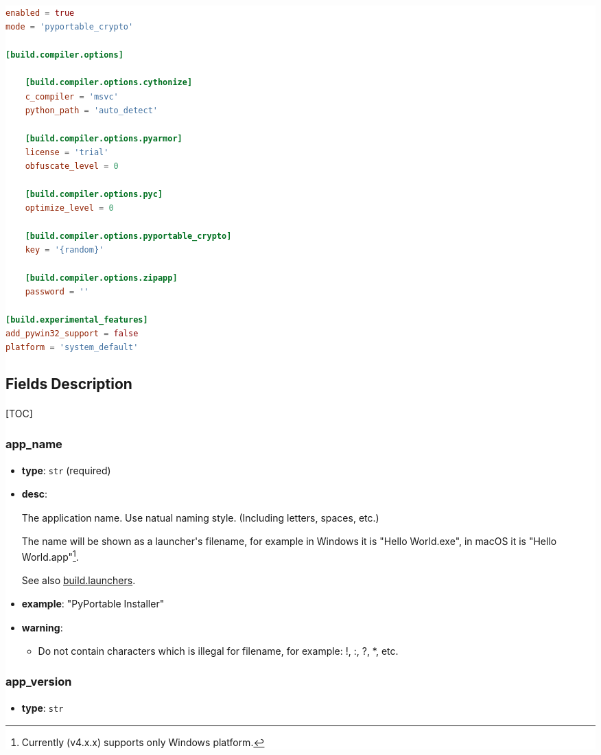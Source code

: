 ```toml
enabled = true
mode = 'pyportable_crypto'

[build.compiler.options]

    [build.compiler.options.cythonize]
    c_compiler = 'msvc'
    python_path = 'auto_detect'

    [build.compiler.options.pyarmor]
    license = 'trial'
    obfuscate_level = 0

    [build.compiler.options.pyc]
    optimize_level = 0

    [build.compiler.options.pyportable_crypto]
    key = '{random}'

    [build.compiler.options.zipapp]
    password = ''

[build.experimental_features]
add_pywin32_support = false
platform = 'system_default'
```

## Fields Description

[TOC]

### app_name

- **type**: `str` (required)

- **desc**:

    The application name. Use natual naming style. (Including letters, spaces, etc.)

    The name will be shown as a launcher's filename, for example in Windows it is "Hello World.exe", in macOS it is "Hello World.app"[^3].

    See also [build.launchers](#20220324181449).

- **example**: "PyPortable Installer"

- **warning**:

    - Do not contain characters which is illegal for filename, for example: !, :, ?, \*, etc.

### app_version

- **type**: `str`


[^1]: To be determined. Currently (v4.x.x) not supports.
[^2]: To be determined. Currently (v4.x.x) not supports.
[^3]: Currently (v4.x.x) supports only Windows platform.
[^4]: If venv mode is "depsland", network connection is not required.